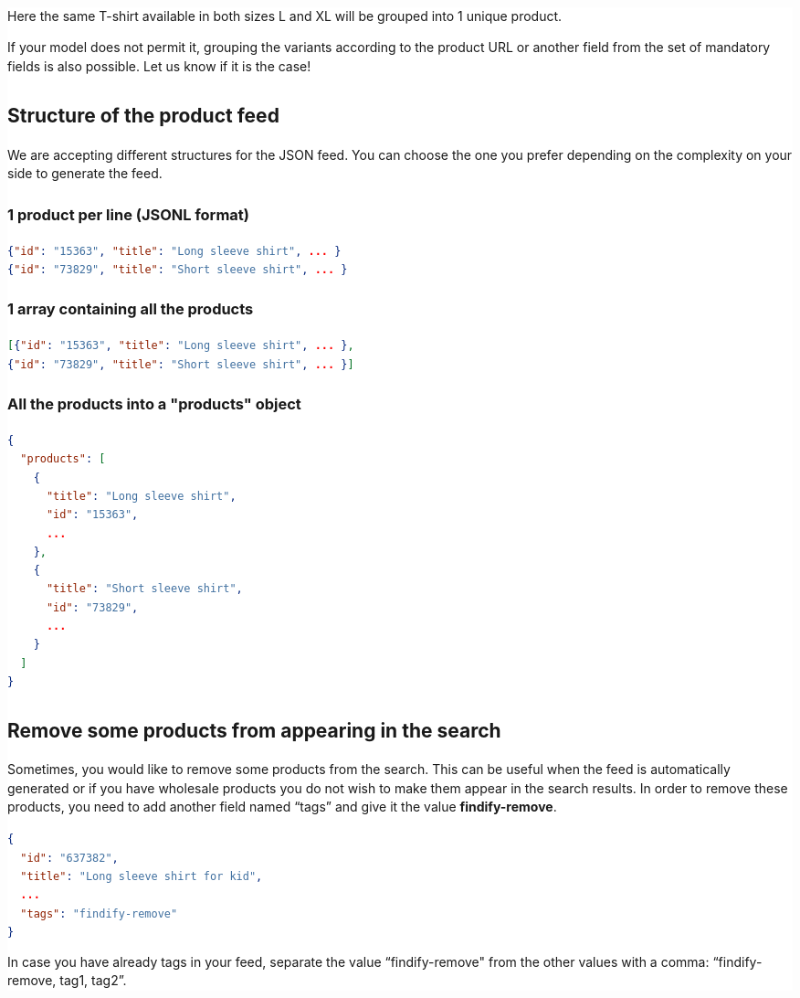 Here the same T-shirt available in both sizes L and XL will be grouped into 1 unique product.

If your model does not permit it, grouping the variants according to the product URL or another field from the set of mandatory fields is also possible. Let us know if it is the case!

## Structure of the product feed

We are accepting different structures for the JSON feed. You can choose the one you prefer depending on the complexity on your side to generate the feed.

### 1 product per line (JSONL format)
```json
{"id": "15363", "title": "Long sleeve shirt", ... }
{"id": "73829", "title": "Short sleeve shirt", ... }
```

### 1 array containing all the products
```json
[{"id": "15363", "title": "Long sleeve shirt", ... },
{"id": "73829", "title": "Short sleeve shirt", ... }]
```

### All the products into a "products" object
```json
{
  "products": [
    {
      "title": "Long sleeve shirt",
      "id": "15363",
      ...
    },
    {
      "title": "Short sleeve shirt",
      "id": "73829",
      ...
    }
  ]
}
```

## Remove some products from appearing in the search

Sometimes, you would like to remove some products from the search. This can be useful when the feed is automatically generated or if you have wholesale products you do not wish to make them appear in the search results. In order to remove these products, you need to add another field named “tags” and give it the value **findify-remove**. 

```json
{
  "id": "637382",
  "title": "Long sleeve shirt for kid",
  ...
  "tags": "findify-remove"
}
```

In case you have already tags in your feed, separate the value “findify-remove" from the other values with a comma: “findify-remove, tag1, tag2”.

